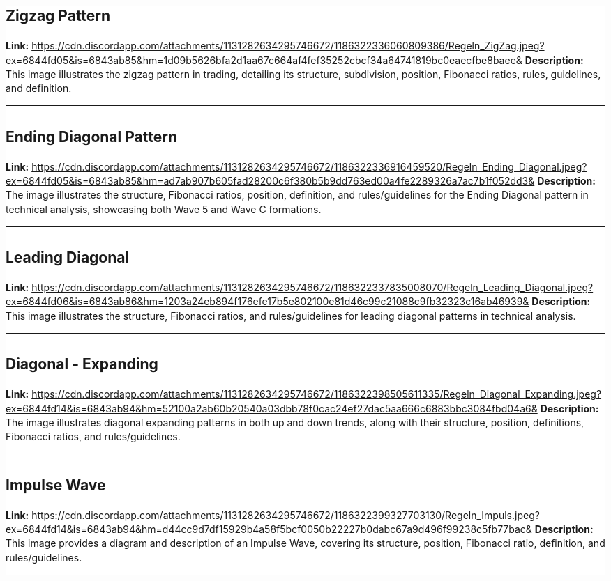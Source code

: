 ## Zigzag Pattern

**Link:** https://cdn.discordapp.com/attachments/1131282634295746672/1186322336060809386/Regeln_ZigZag.jpeg?ex=6844fd05&is=6843ab85&hm=1d09b5626bfa2d1aa67c664af4fef35252cbcf34a64741819bc0eaecfbe8baee&
**Description:** This image illustrates the zigzag pattern in trading, detailing its structure, subdivision, position, Fibonacci ratios, rules, guidelines, and definition.

---

## Ending Diagonal Pattern

**Link:** https://cdn.discordapp.com/attachments/1131282634295746672/1186322336916459520/Regeln_Ending_Diagonal.jpeg?ex=6844fd05&is=6843ab85&hm=ad7ab907b605fad28200c6f380b5b9dd763ed00a4fe2289326a7ac7b1f052dd3&
**Description:** The image illustrates the structure, Fibonacci ratios, position, definition, and rules/guidelines for the Ending Diagonal pattern in technical analysis, showcasing both Wave 5 and Wave C formations.

---

## Leading Diagonal

**Link:** https://cdn.discordapp.com/attachments/1131282634295746672/1186322337835008070/Regeln_Leading_Diagonal.jpeg?ex=6844fd06&is=6843ab86&hm=1203a24eb894f176efe17b5e802100e81d46c99c21088c9fb32323c16ab46939&
**Description:** This image illustrates the structure, Fibonacci ratios, and rules/guidelines for leading diagonal patterns in technical analysis.

---

## Diagonal - Expanding

**Link:** https://cdn.discordapp.com/attachments/1131282634295746672/1186322398505611335/Regeln_Diagonal_Expanding.jpeg?ex=6844fd14&is=6843ab94&hm=52100a2ab60b20540a03dbb78f0cac24ef27dac5aa666c6883bbc3084fbd04a6&
**Description:** The image illustrates diagonal expanding patterns in both up and down trends, along with their structure, position, definitions, Fibonacci ratios, and rules/guidelines.

---

## Impulse Wave

**Link:** https://cdn.discordapp.com/attachments/1131282634295746672/1186322399327703130/Regeln_Impuls.jpeg?ex=6844fd14&is=6843ab94&hm=d44cc9d7df15929b4a58f5bcf0050b22227b0dabc67a9d496f99238c5fb77bac&
**Description:** This image provides a diagram and description of an Impulse Wave, covering its structure, position, Fibonacci ratio, definition, and rules/guidelines.

---
